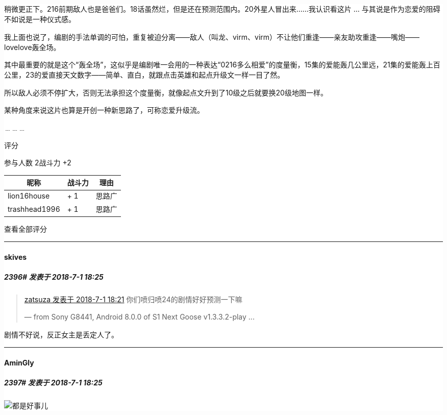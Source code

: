 稍微更正下。216前期敌人也是爸爸们。18话虽然烂，但是还在预测范围内。20外星人冒出来……我认识看这片 ...</blockquote>
与其说是作为恋爱的阻碍不如说是一种仪式感。

我上面也说了，编剧的手法单调的可怕，重复被迫分离——敌人（叫龙、virm、virm）不让他们重逢——亲友助攻重逢——嘴炮——lovelove轰全场。

其中最重要的就是这个“轰全场”，这似乎是编剧唯一会用的一种表达“0216多么相爱”的度量衡，15集的爱能轰几公里远，21集的爱能轰上百公里，23的爱直接天文数字——简单、直白，就跟点击英雄和起点升级文一样一目了然。

所以敌人必须不停扩大，否则无法承担这个度量衡，就像起点文升到了10级之后就要换20级地图一样。

某种角度来说这片也算是开创一种新思路了，可称恋爱升级流。



﹍﹍﹍

评分





 参与人数 2战斗力 +2

|昵称|战斗力|理由|
|----|---|---|
| lion16house| + 1|思路广|
| trashhead1996| + 1|思路广|



查看全部评分






-----

####  skives  
##### 2396#       发表于 2018-7-1 18:25



<blockquote><a href="httphttps://bbs.saraba1st.com/2b/forum.php?mod=redirect&amp;goto=findpost&amp;pid=40180703&amp;ptid=1719892" target="_blank">zatsuza 发表于 2018-7-1 18:21</a>
你们喷归喷24的剧情好好预测一下嘛

— from Sony G8441, Android 8.0.0 of S1 Next Goose v1.3.3.2-play ...</blockquote>
剧情不好说，反正女主是丢定人了。







-----

####  AminGly  
##### 2397#       发表于 2018-7-1 18:25



<img src="https://imgsa.baidu.com/forum/w%3D580/sign=7276e13d3dadcbef01347e0e9cad2e0e/78d241cfc3fdfc0330913b41d83f8794a5c2260a.jpg" referrerpolicy="no-referrer">都是好事儿
